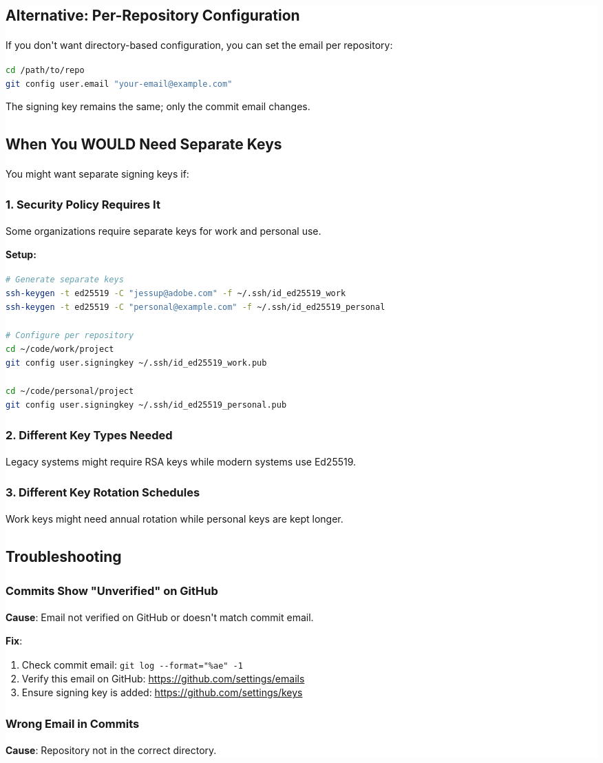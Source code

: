 ## Alternative: Per-Repository Configuration

If you don't want directory-based configuration, you can set the email per repository:

```bash
cd /path/to/repo
git config user.email "your-email@example.com"
```

The signing key remains the same; only the commit email changes.

## When You WOULD Need Separate Keys

You might want separate signing keys if:

### 1. Security Policy Requires It
Some organizations require separate keys for work and personal use.

**Setup:**
```bash
# Generate separate keys
ssh-keygen -t ed25519 -C "jessup@adobe.com" -f ~/.ssh/id_ed25519_work
ssh-keygen -t ed25519 -C "personal@example.com" -f ~/.ssh/id_ed25519_personal

# Configure per repository
cd ~/code/work/project
git config user.signingkey ~/.ssh/id_ed25519_work.pub

cd ~/code/personal/project
git config user.signingkey ~/.ssh/id_ed25519_personal.pub
```

### 2. Different Key Types Needed
Legacy systems might require RSA keys while modern systems use Ed25519.

### 3. Different Key Rotation Schedules
Work keys might need annual rotation while personal keys are kept longer.

## Troubleshooting

### Commits Show "Unverified" on GitHub

**Cause**: Email not verified on GitHub or doesn't match commit email.

**Fix**:
1. Check commit email: `git log --format="%ae" -1`
2. Verify this email on GitHub: https://github.com/settings/emails
3. Ensure signing key is added: https://github.com/settings/keys

### Wrong Email in Commits

**Cause**: Repository not in the correct directory.
